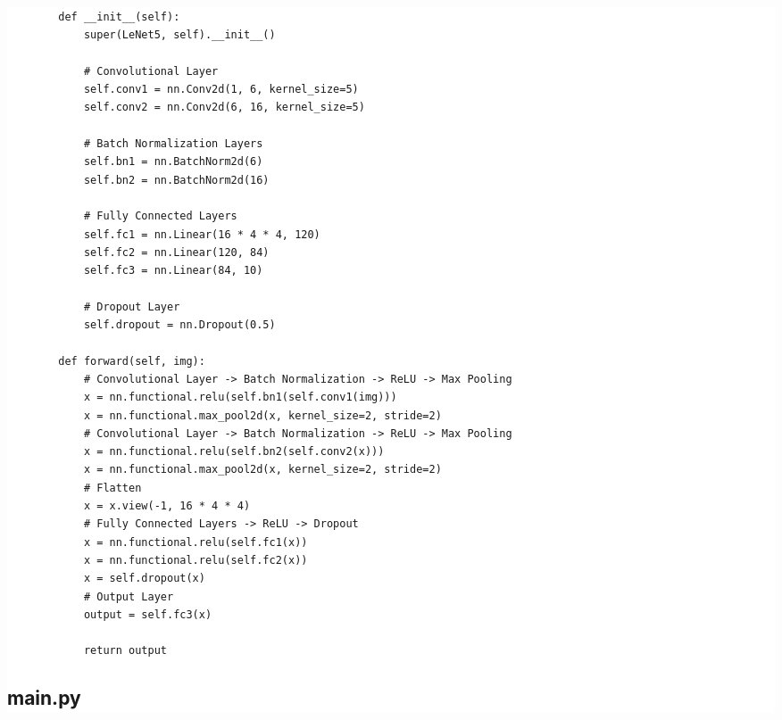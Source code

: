             def __init__(self):
                super(LeNet5, self).__init__()
        
                # Convolutional Layer
                self.conv1 = nn.Conv2d(1, 6, kernel_size=5)
                self.conv2 = nn.Conv2d(6, 16, kernel_size=5)
        
                # Batch Normalization Layers
                self.bn1 = nn.BatchNorm2d(6)
                self.bn2 = nn.BatchNorm2d(16)
        
                # Fully Connected Layers
                self.fc1 = nn.Linear(16 * 4 * 4, 120)
                self.fc2 = nn.Linear(120, 84)
                self.fc3 = nn.Linear(84, 10)
        
                # Dropout Layer
                self.dropout = nn.Dropout(0.5)
        
            def forward(self, img):
                # Convolutional Layer -> Batch Normalization -> ReLU -> Max Pooling
                x = nn.functional.relu(self.bn1(self.conv1(img)))
                x = nn.functional.max_pool2d(x, kernel_size=2, stride=2)
                # Convolutional Layer -> Batch Normalization -> ReLU -> Max Pooling
                x = nn.functional.relu(self.bn2(self.conv2(x)))
                x = nn.functional.max_pool2d(x, kernel_size=2, stride=2)
                # Flatten
                x = x.view(-1, 16 * 4 * 4)
                # Fully Connected Layers -> ReLU -> Dropout
                x = nn.functional.relu(self.fc1(x))
                x = nn.functional.relu(self.fc2(x))
                x = self.dropout(x)
                # Output Layer
                output = self.fc3(x)
        
                return output

## main.py
